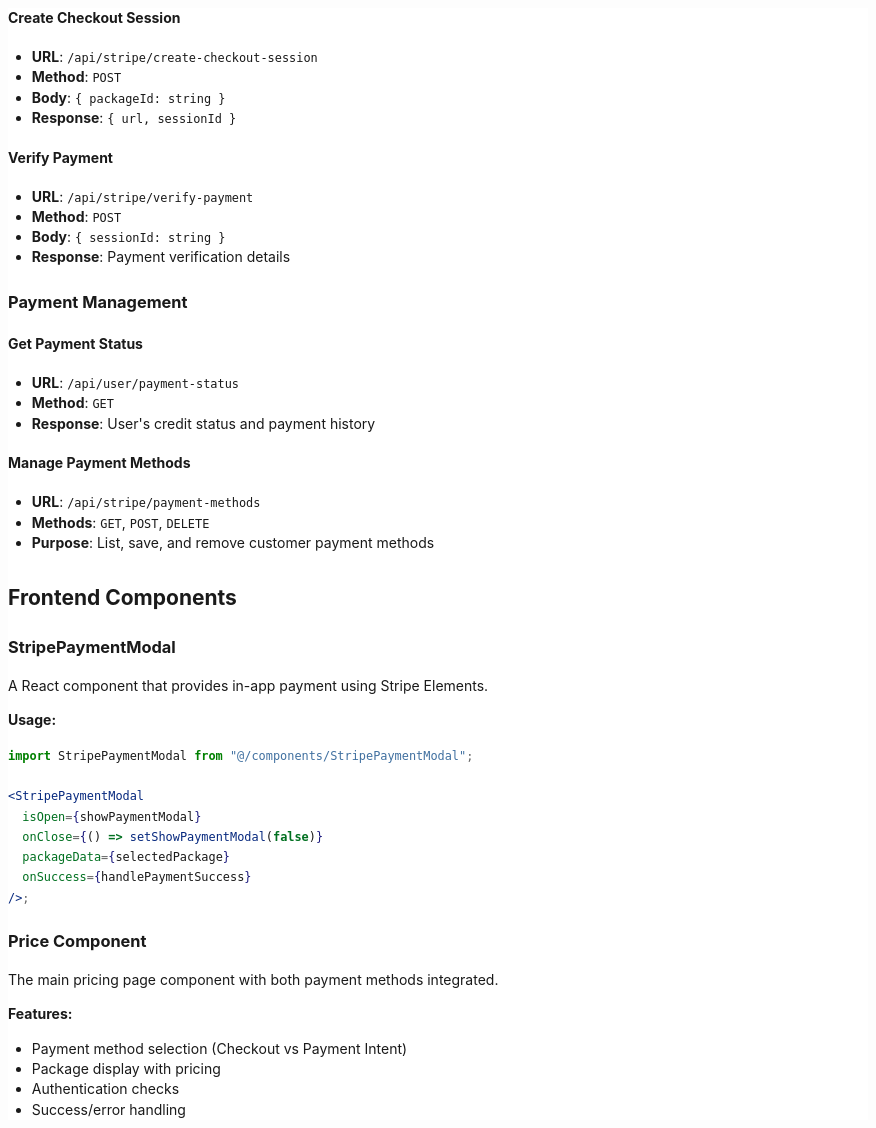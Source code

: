 #### Create Checkout Session

- **URL**: `/api/stripe/create-checkout-session`
- **Method**: `POST`
- **Body**: `{ packageId: string }`
- **Response**: `{ url, sessionId }`

#### Verify Payment

- **URL**: `/api/stripe/verify-payment`
- **Method**: `POST`
- **Body**: `{ sessionId: string }`
- **Response**: Payment verification details

### Payment Management

#### Get Payment Status

- **URL**: `/api/user/payment-status`
- **Method**: `GET`
- **Response**: User's credit status and payment history

#### Manage Payment Methods

- **URL**: `/api/stripe/payment-methods`
- **Methods**: `GET`, `POST`, `DELETE`
- **Purpose**: List, save, and remove customer payment methods

## Frontend Components

### StripePaymentModal

A React component that provides in-app payment using Stripe Elements.

**Usage:**

```jsx
import StripePaymentModal from "@/components/StripePaymentModal";

<StripePaymentModal
  isOpen={showPaymentModal}
  onClose={() => setShowPaymentModal(false)}
  packageData={selectedPackage}
  onSuccess={handlePaymentSuccess}
/>;
```

### Price Component

The main pricing page component with both payment methods integrated.

**Features:**

- Payment method selection (Checkout vs Payment Intent)
- Package display with pricing
- Authentication checks
- Success/error handling

